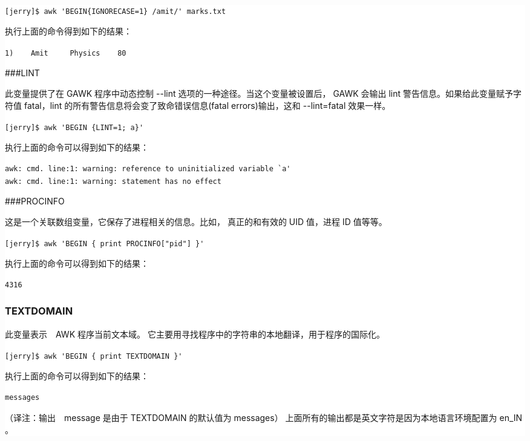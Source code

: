 ```
[jerry]$ awk 'BEGIN{IGNORECASE=1} /amit/' marks.txt
```  

执行上面的命令得到如下的结果：   

```
1)    Amit     Physics    80
```   

###LINT  

此变量提供了在 GAWK 程序中动态控制 --lint 选项的一种途径。当这个变量被设置后， GAWK 会输出 lint 警告信息。如果给此变量赋予字符值 fatal，lint 的所有警告信息将会变了致命错误信息(fatal errors)输出，这和 --lint=fatal 效果一样。 

```
[jerry]$ awk 'BEGIN {LINT=1; a}'
```  

执行上面的命令可以得到如下的结果：   

```
awk: cmd. line:1: warning: reference to uninitialized variable `a'
awk: cmd. line:1: warning: statement has no effect
```   

###PROCINFO  

这是一个关联数组变量，它保存了进程相关的信息。比如， 真正的和有效的 UID 值，进程 ID 值等等。  

```
[jerry]$ awk 'BEGIN { print PROCINFO["pid"] }'
```  

执行上面的命令可以得到如下的结果：   

```
4316
```   

### TEXTDOMAIN  

此变量表示　AWK 程序当前文本域。 它主要用寻找程序中的字符串的本地翻译，用于程序的国际化。  
   
```
[jerry]$ awk 'BEGIN { print TEXTDOMAIN }'
```  

执行上面的命令可以得到如下的结果：   

```
messages
```   

（译注：输出　message 是由于 TEXTDOMAIN 的默认值为 messages） 
上面所有的输出都是英文字符是因为本地语言环境配置为 en_IN 。





